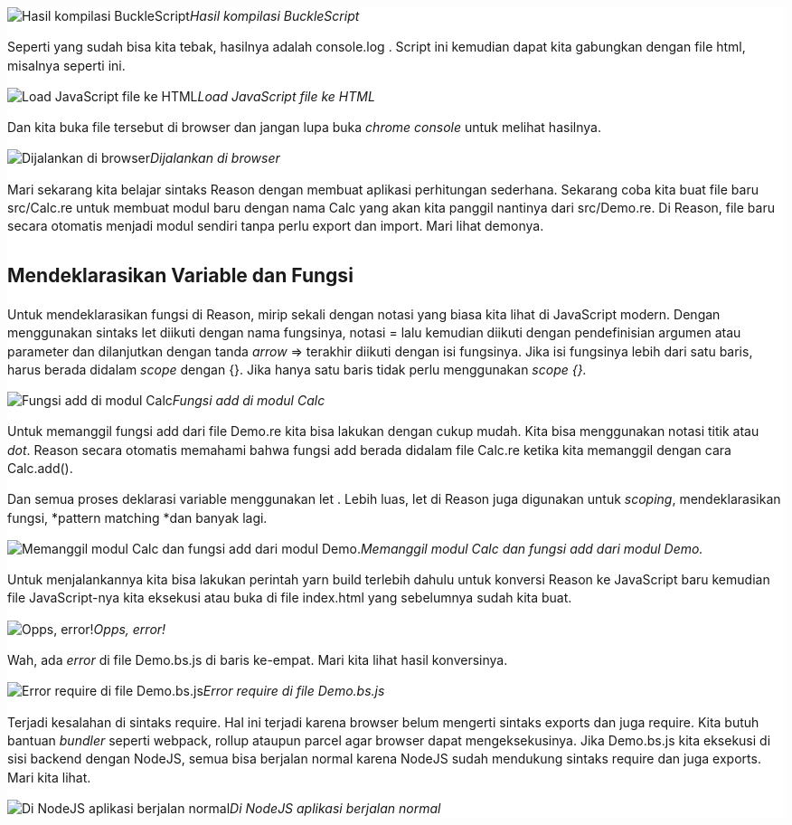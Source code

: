 ![Hasil kompilasi BuckleScript](https://cdn-images-1.medium.com/max/2240/1*p8VliE5_MXpqGOWqbtKKJw.png)*Hasil kompilasi BuckleScript*

Seperti yang sudah bisa kita tebak, hasilnya adalah console.log . Script ini kemudian dapat kita gabungkan dengan file html, misalnya seperti ini.

![Load JavaScript file ke HTML](https://cdn-images-1.medium.com/max/2240/1*8C-dM0qfhXlGmoH7vSExkA.png)*Load JavaScript file ke HTML*

Dan kita buka file tersebut di browser dan jangan lupa buka *chrome console* untuk melihat hasilnya.

![Dijalankan di browser](https://cdn-images-1.medium.com/max/3112/1*8ySipLVTgIAVtXWMgtZNRQ.png)*Dijalankan di browser*

Mari sekarang kita belajar sintaks Reason dengan membuat aplikasi perhitungan sederhana. Sekarang coba kita buat file baru src/Calc.re untuk membuat modul baru dengan nama Calc yang akan kita panggil nantinya dari src/Demo.re. Di Reason, file baru secara otomatis menjadi modul sendiri tanpa perlu export dan import. Mari lihat demonya.

## Mendeklarasikan Variable dan Fungsi

Untuk mendeklarasikan fungsi di Reason, mirip sekali dengan notasi yang biasa kita lihat di JavaScript modern. Dengan menggunakan sintaks let diikuti dengan nama fungsinya, notasi = lalu kemudian diikuti dengan pendefinisian argumen atau parameter dan dilanjutkan dengan tanda *arrow* => terakhir diikuti dengan isi fungsinya. Jika isi fungsinya lebih dari satu baris, harus berada didalam *scope* dengan {}. Jika hanya satu baris tidak perlu menggunakan *scope {}.*

![Fungsi add di modul Calc](https://cdn-images-1.medium.com/max/2240/1*t8wSThN56mrG-q2smhNjYA.png)*Fungsi add di modul Calc*

Untuk memanggil fungsi add dari file Demo.re kita bisa lakukan dengan cukup mudah. Kita bisa menggunakan notasi titik atau *dot*. Reason secara otomatis memahami bahwa fungsi add berada didalam file Calc.re ketika kita memanggil dengan cara Calc.add().

Dan semua proses deklarasi variable menggunakan let . Lebih luas, let di Reason juga digunakan untuk *scoping*, mendeklarasikan fungsi, *pattern matching *dan banyak lagi.

![Memanggil modul Calc dan fungsi add dari modul Demo.](https://cdn-images-1.medium.com/max/2240/1*LAU7t8wv9JrjB2mIjZnPyg.png)*Memanggil modul Calc dan fungsi add dari modul Demo.*

Untuk menjalankannya kita bisa lakukan perintah yarn build terlebih dahulu untuk konversi Reason ke JavaScript baru kemudian file JavaScript-nya kita eksekusi atau buka di file index.html yang sebelumnya sudah kita buat.

![Opps, error!](https://cdn-images-1.medium.com/max/2696/1*a-hgRCsAQNb1WktCrl7mIw.png)*Opps, error!*

Wah, ada *error* di file Demo.bs.js di baris ke-empat. Mari kita lihat hasil konversinya.

![Error require di file Demo.bs.js](https://cdn-images-1.medium.com/max/2200/1*X1w2p1gQUCcFNBUmVjmLUg.png)*Error require di file Demo.bs.js*

Terjadi kesalahan di sintaks require. Hal ini terjadi karena browser belum mengerti sintaks exports dan juga require. Kita butuh bantuan *bundler* seperti webpack, rollup ataupun parcel agar browser dapat mengeksekusinya. Jika Demo.bs.js kita eksekusi di sisi backend dengan NodeJS, semua bisa berjalan normal karena NodeJS sudah mendukung sintaks require dan juga exports. Mari kita lihat.

![Di NodeJS aplikasi berjalan normal](https://cdn-images-1.medium.com/max/2112/1*T9_NyXF8Gam1Z5-PuhZiNQ.png)*Di NodeJS aplikasi berjalan normal*
